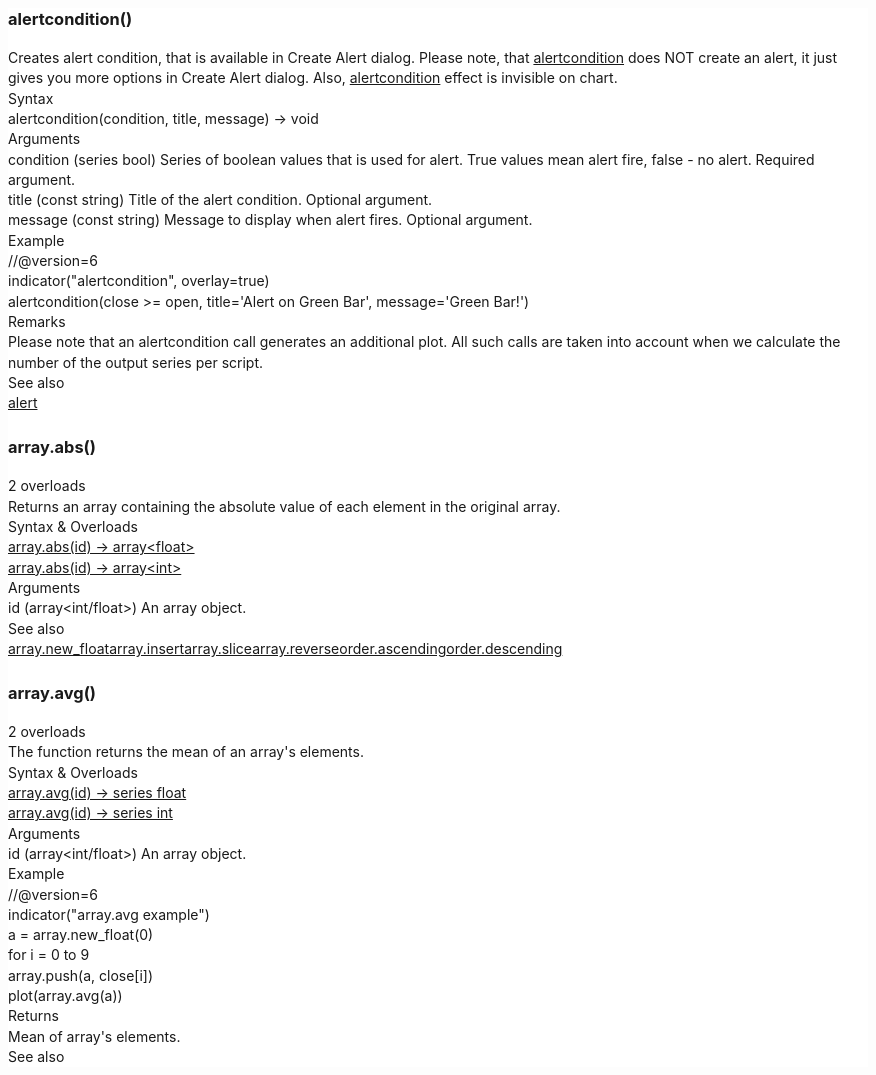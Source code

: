 ### **alertcondition()**

Creates alert condition, that is available in Create Alert dialog. Please note, that [alertcondition](https://www.tradingview.com/pine-script-reference/v6/#fun_alertcondition) does NOT create an alert, it just gives you more options in Create Alert dialog. Also, [alertcondition](https://www.tradingview.com/pine-script-reference/v6/#fun_alertcondition) effect is invisible on chart.  
Syntax  
alertcondition(condition, title, message) → void  
Arguments  
condition (series bool) Series of boolean values that is used for alert. True values mean alert fire, false \- no alert. Required argument.  
title (const string) Title of the alert condition. Optional argument.  
message (const string) Message to display when alert fires. Optional argument.  
Example  
//@version=6  
indicator("alertcondition", overlay=true)  
alertcondition(close \>= open, title='Alert on Green Bar', message='Green Bar\!')  
Remarks  
Please note that an alertcondition call generates an additional plot. All such calls are taken into account when we calculate the number of the output series per script.  
See also  
[alert](https://www.tradingview.com/pine-script-reference/v6/#fun_alert)

### **array.abs()**

2 overloads  
Returns an array containing the absolute value of each element in the original array.  
Syntax & Overloads  
[array.abs(id) → array\<float\>](https://www.tradingview.com/pine-script-reference/v6/#fun_array.abs-0)  
[array.abs(id) → array\<int\>](https://www.tradingview.com/pine-script-reference/v6/#fun_array.abs-1)  
Arguments  
id (array\<int/float\>) An array object.  
See also  
[array.new\_float](https://www.tradingview.com/pine-script-reference/v6/#fun_array.new_float)[array.insert](https://www.tradingview.com/pine-script-reference/v6/#fun_array.insert)[array.slice](https://www.tradingview.com/pine-script-reference/v6/#fun_array.slice)[array.reverse](https://www.tradingview.com/pine-script-reference/v6/#fun_array.reverse)[order.ascending](https://www.tradingview.com/pine-script-reference/v6/#const_order.ascending)[order.descending](https://www.tradingview.com/pine-script-reference/v6/#const_order.descending)

### **array.avg()**

2 overloads  
The function returns the mean of an array's elements.  
Syntax & Overloads  
[array.avg(id) → series float](https://www.tradingview.com/pine-script-reference/v6/#fun_array.avg-0)  
[array.avg(id) → series int](https://www.tradingview.com/pine-script-reference/v6/#fun_array.avg-1)  
Arguments  
id (array\<int/float\>) An array object.  
Example  
//@version=6  
indicator("array.avg example")  
a \= array.new\_float(0)  
for i \= 0 to 9  
    array.push(a, close\[i\])  
plot(array.avg(a))  
Returns  
Mean of array's elements.  
See also  